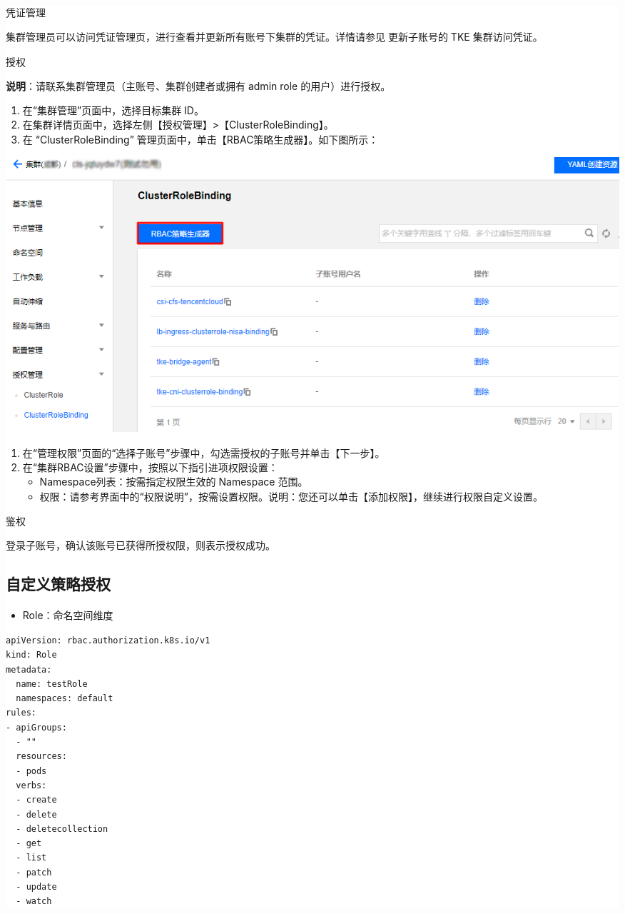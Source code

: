 凭证管理

集群管理员可以访问凭证管理页，进行查看并更新所有账号下集群的凭证。详情请参见 更新子账号的 TKE 集群访问凭证。

授权

**说明**：请联系集群管理员（主账号、集群创建者或拥有 admin role 的用户）进行授权。

1. 在“集群管理”页面中，选择目标集群 ID。
2. 在集群详情页面中，选择左侧【授权管理】>【ClusterRoleBinding】。
3. 在 “ClusterRoleBinding” 管理页面中，单击【RBAC策略生成器】。如下图所示：

![upload-image](/assets/images/blog/rbac/14.png) 

1. 在“管理权限”页面的“选择子账号”步骤中，勾选需授权的子账号并单击【下一步】。
2. 在“集群RBAC设置”步骤中，按照以下指引进项权限设置：
    - Namespace列表：按需指定权限生效的 Namespace 范围。
    - 权限：请参考界面中的“权限说明”，按需设置权限。说明：您还可以单击【添加权限】，继续进行权限自定义设置。

鉴权

登录子账号，确认该账号已获得所授权限，则表示授权成功。

## 自定义策略授权

* Role：命名空间维度

```
apiVersion: rbac.authorization.k8s.io/v1
kind: Role
metadata:
  name: testRole
  namespaces: default
rules:
- apiGroups:
  - ""
  resources:
  - pods
  verbs:
  - create
  - delete
  - deletecollection
  - get
  - list
  - patch
  - update
  - watch
```